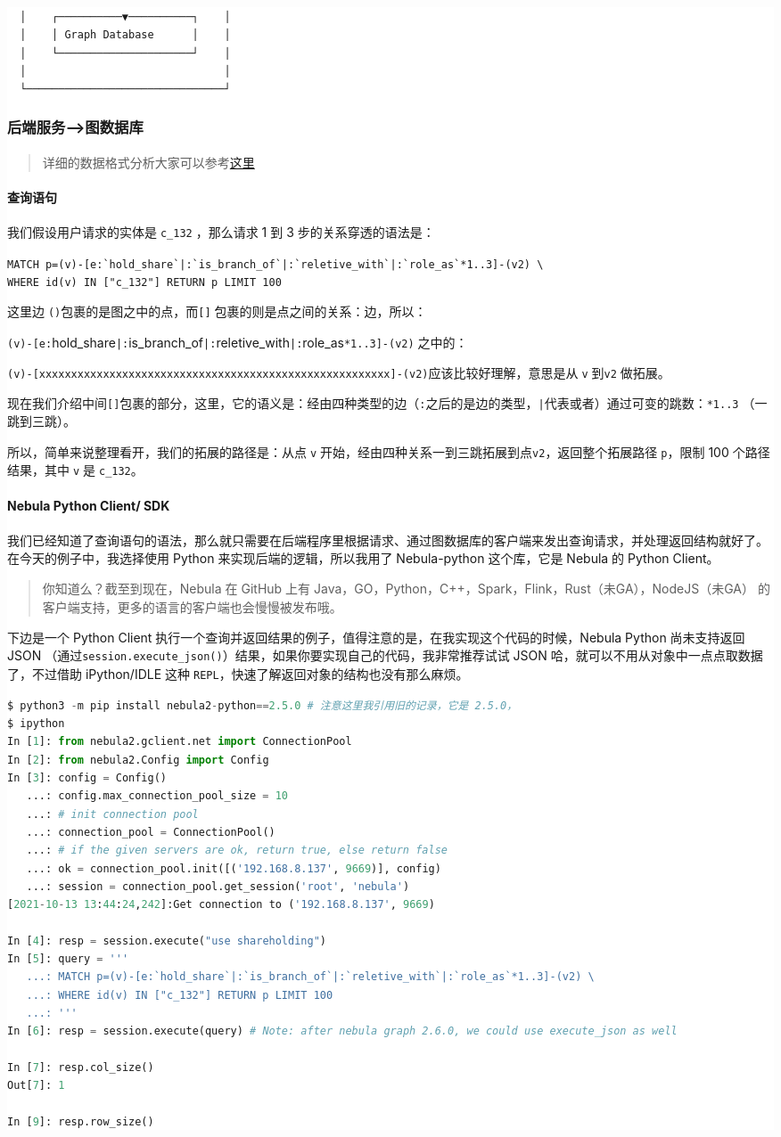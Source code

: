 ```asciiarmor
  │    ┌──────────▼──────────┐    │
  │    │ Graph Database      │    │
  │    └─────────────────────┘    │
  │                               │
  └───────────────────────────────┘
```



### 后端服务-->图数据库

> 详细的数据格式分析大家可以参考[这里](https://github.com/wey-gu/nebula-corp-rel-search#data-from-backend-side)

#### 查询语句

我们假设用户请求的实体是 `c_132` ，那么请求 1 到 3 步的关系穿透的语法是：

```cypher
MATCH p=(v)-[e:`hold_share`|:`is_branch_of`|:`reletive_with`|:`role_as`*1..3]-(v2) \
WHERE id(v) IN ["c_132"] RETURN p LIMIT 100
```

这里边 `()`包裹的是图之中的点，而`[]` 包裹的则是点之间的关系：边，所以：

 `(v)-[e:`hold_share`|:`is_branch_of`|:`reletive_with`|:`role_as`*1..3]-(v2)` 之中的：

`(v)-[xxxxxxxxxxxxxxxxxxxxxxxxxxxxxxxxxxxxxxxxxxxxxxxxxxxxxxx]-(v2)`应该比较好理解，意思是从 `v` 到`v2` 做拓展。

现在我们介绍中间`[]`包裹的部分，这里，它的语义是：经由四种类型的边（`:`之后的是边的类型，`|`代表或者）通过可变的跳数：`*1..3` （一跳到三跳）。

所以，简单来说整理看开，我们的拓展的路径是：从点 `v` 开始，经由四种关系一到三跳拓展到点`v2`，返回整个拓展路径 `p`，限制 100 个路径结果，其中 `v` 是 `c_132`。

#### Nebula Python Client/ SDK

我们已经知道了查询语句的语法，那么就只需要在后端程序里根据请求、通过图数据库的客户端来发出查询请求，并处理返回结构就好了。在今天的例子中，我选择使用 Python 来实现后端的逻辑，所以我用了 Nebula-python 这个库，它是 Nebula 的 Python Client。

> 你知道么？截至到现在，Nebula 在 GitHub 上有 Java，GO，Python，C++，Spark，Flink，Rust（未GA），NodeJS（未GA） 的客户端支持，更多的语言的客户端也会慢慢被发布哦。

下边是一个 Python Client 执行一个查询并返回结果的例子，值得注意的是，在我实现这个代码的时候，Nebula Python 尚未支持返回 JSON （通过`session.execute_json()`）结果，如果你要实现自己的代码，我非常推荐试试 JSON 哈，就可以不用从对象中一点点取数据了，不过借助 iPython/IDLE 这种 `REPL`，快速了解返回对象的结构也没有那么麻烦。

```python
$ python3 -m pip install nebula2-python==2.5.0 # 注意这里我引用旧的记录，它是 2.5.0，
$ ipython
In [1]: from nebula2.gclient.net import ConnectionPool
In [2]: from nebula2.Config import Config
In [3]: config = Config()
   ...: config.max_connection_pool_size = 10
   ...: # init connection pool
   ...: connection_pool = ConnectionPool()
   ...: # if the given servers are ok, return true, else return false
   ...: ok = connection_pool.init([('192.168.8.137', 9669)], config)
   ...: session = connection_pool.get_session('root', 'nebula')
[2021-10-13 13:44:24,242]:Get connection to ('192.168.8.137', 9669)

In [4]: resp = session.execute("use shareholding")
In [5]: query = '''
   ...: MATCH p=(v)-[e:`hold_share`|:`is_branch_of`|:`reletive_with`|:`role_as`*1..3]-(v2) \
   ...: WHERE id(v) IN ["c_132"] RETURN p LIMIT 100
   ...: '''
In [6]: resp = session.execute(query) # Note: after nebula graph 2.6.0, we could use execute_json as well

In [7]: resp.col_size()
Out[7]: 1

In [9]: resp.row_size()
```